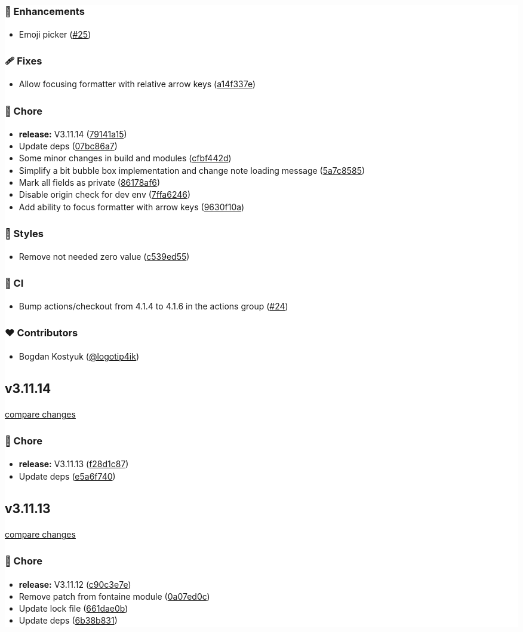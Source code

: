 ### 🚀 Enhancements

- Emoji picker ([#25](https://github.com/logotip4ik/keycap/pull/25))

### 🩹 Fixes

- Allow focusing formatter with relative arrow keys ([a14f337e](https://github.com/logotip4ik/keycap/commit/a14f337e))

### 🏡 Chore

- **release:** V3.11.14 ([79141a15](https://github.com/logotip4ik/keycap/commit/79141a15))
- Update deps ([07bc86a7](https://github.com/logotip4ik/keycap/commit/07bc86a7))
- Some minor changes in build and modules ([cfbf442d](https://github.com/logotip4ik/keycap/commit/cfbf442d))
- Simplify a bit bubble box implementation and change note loading message ([5a7c8585](https://github.com/logotip4ik/keycap/commit/5a7c8585))
- Mark all fields as private ([86178af6](https://github.com/logotip4ik/keycap/commit/86178af6))
- Disable origin check for dev env ([7ffa6246](https://github.com/logotip4ik/keycap/commit/7ffa6246))
- Add ability to focus formatter with arrow keys ([9630f10a](https://github.com/logotip4ik/keycap/commit/9630f10a))

### 🎨 Styles

- Remove not needed zero value ([c539ed55](https://github.com/logotip4ik/keycap/commit/c539ed55))

### 🤖 CI

- Bump actions/checkout from 4.1.4 to 4.1.6 in the actions group ([#24](https://github.com/logotip4ik/keycap/pull/24))

### ❤️ Contributors

- Bogdan Kostyuk ([@logotip4ik](http://github.com/logotip4ik))

## v3.11.14

[compare changes](https://github.com/logotip4ik/keycap/compare/v3.11.13...v3.11.14)

### 🏡 Chore

- **release:** V3.11.13 ([f28d1c87](https://github.com/logotip4ik/keycap/commit/f28d1c87))
- Update deps ([e5a6f740](https://github.com/logotip4ik/keycap/commit/e5a6f740))

## v3.11.13

[compare changes](https://github.com/logotip4ik/keycap/compare/v3.11.12...v3.11.13)

### 🏡 Chore

- **release:** V3.11.12 ([c90c3e7e](https://github.com/logotip4ik/keycap/commit/c90c3e7e))
- Remove patch from fontaine module ([0a07ed0c](https://github.com/logotip4ik/keycap/commit/0a07ed0c))
- Update lock file ([661dae0b](https://github.com/logotip4ik/keycap/commit/661dae0b))
- Update deps ([6b38b831](https://github.com/logotip4ik/keycap/commit/6b38b831))
